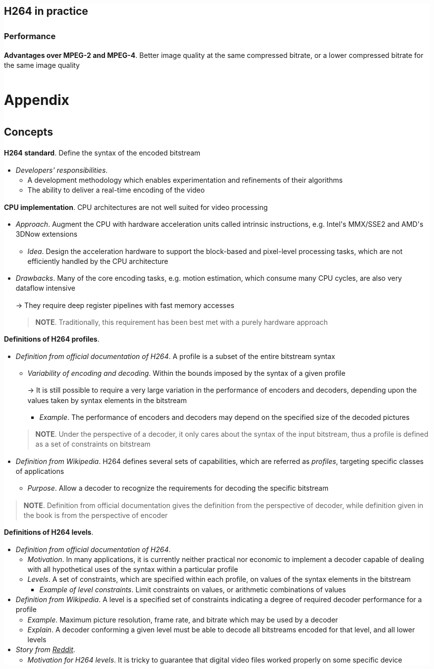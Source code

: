 ## H264 in practice
### Performance
**Advantages over MPEG-2 and MPEG-4**. Better image quality at the same compressed bitrate, or a lower compressed bitrate for the same image quality

# Appendix
## Concepts
**H264 standard**. Define the syntax of the encoded bitstream
* *Developers' responsibilities*.
    * A development methodology which enables experimentation and refinements of their algorithms
    * The ability to deliver a real-time encoding of the video

**CPU implementation**. CPU architectures are not well suited for video processing
* *Approach*. Augment the CPU with hardware acceleration units called intrinsic instructions, e.g. Intel's MMX/SSE2 and AMD's 3DNow extensions
    * *Idea*. Design the acceleration hardware to support the block-based and pixel-level processing tasks, which are not efficiently handled by the CPU architecture
* *Drawbacks*. Many of the core encoding tasks, e.g. motion estimation, which consume many CPU cycles, are also very dataflow intensive

    $\to$ They require deep register pipelines with fast memory accesses

    >**NOTE**. Traditionally, this requirement has been best met with a purely hardware approach

**Definitions of H264 profiles**.
* *Definition from official documentation of H264*. A profile is a subset of the entire bitstream syntax
    * *Variability of encoding and decoding*. Within the bounds imposed by the syntax of a given profile

        $\to$ It is still possible to require a very large variation in the performance of encoders and decoders, depending upon the values taken by syntax elements in the bitstream
        * *Example*. The performance of encoders and decoders may depend on the specified size of the decoded pictures

    >**NOTE**. Under the perspective of a decoder, it only cares about the syntax of the input bitstream, thus a profile is defined as a set of constraints on bitstream

* *Definition from Wikipedia*. H264 defines several sets of capabilities, which are referred as *profiles*, targeting specific classes of applications
    * *Purpose*. Allow a decoder to recognize the requirements for decoding the specific bitstream

>**NOTE**. Definition from official documentation gives the definition from the perspective of decoder, while definition given in the book is from the perspective of encoder

**Definitions of H264 levels**.
* *Definition from official documentation of H264*.
    * *Motivation*. In many applications, it is currently neither practical nor economic to implement a decoder capable of dealing with all hypothetical uses of the syntax within a particular profile
    * *Levels*. A set of constraints, which are specified within each profile, on values  of the syntax elements in the bitstream
        * *Example of level constraints*. Limit constraints on values, or arithmetic combinations of values
* *Definition from Wikipedia*. A level is a specified set of constraints indicating a degree of required decoder performance for a profile
    * *Example*. Maximum picture resolution, frame rate, and bitrate which may be used by a decoder
    * *Explain*. A decoder conforming a given level must be able to decode all bitstreams encoded for that level, and all lower levels
* *Story from [Reddit](https://www.reddit.com/r/handbrake/comments/b8yzd3/i_cant_understand_what_encoder_level_is/)*.
    * *Motivation for H264 levels*. It is tricky to guarantee that digital video files worked properly on some specific device
